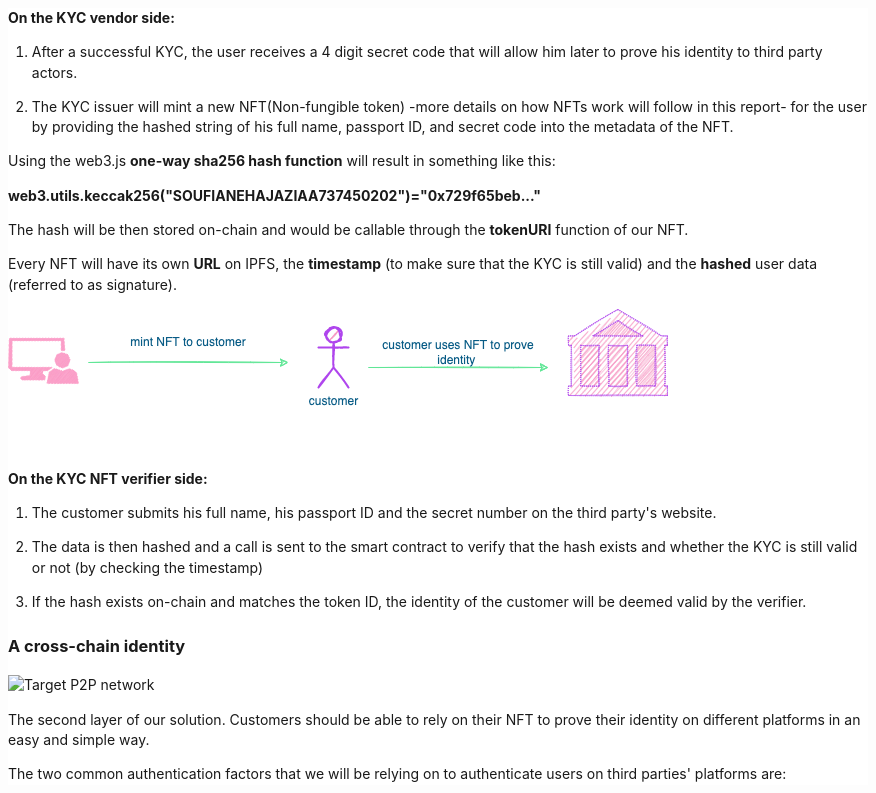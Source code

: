
**On the KYC vendor side:**

1.  After a successful KYC, the user receives a 4 digit secret code that
    will allow him later to prove his identity to third party actors.

2.  The KYC issuer will mint a new NFT(Non-fungible token) -more details
    on how NFTs work will follow in this report- for the user by
    providing the hashed string of his full name, passport ID, and
    secret code into the metadata of the NFT.

Using the web3.js **one-way sha256 hash function** will result in
something like this:

**web3.utils.keccak256(\"SOUFIANEHAJAZIAA737450202\")=\"0x729f65beb\..."**

The hash will be then stored on-chain and would be callable through the
**tokenURI** function of our NFT.

Every NFT will have its own **URL** on IPFS, the **timestamp** (to make
sure that the KYC is still valid) and the **hashed** user data (referred
to as signature).


![NFT minting ](images/nft.png)


\
 \
**On the KYC NFT verifier side:**

1.  The customer submits his full name, his passport ID and the secret
    number on the third party's website.

2.  The data is then hashed and a call is sent to the smart contract to
    verify that the hash exists and whether the KYC is still valid or
    not (by checking the timestamp)

3.  If the hash exists on-chain and matches the token ID, the identity
    of the customer will be deemed valid by the verifier.

### A cross-chain identity


![Target P2P network ](images/kyc_peer.png)


The second layer of our solution. Customers should be able to rely on
their NFT to prove their identity on different platforms in an easy and
simple way.

The two common authentication factors that we will be relying on to
authenticate users on third parties' platforms are:
